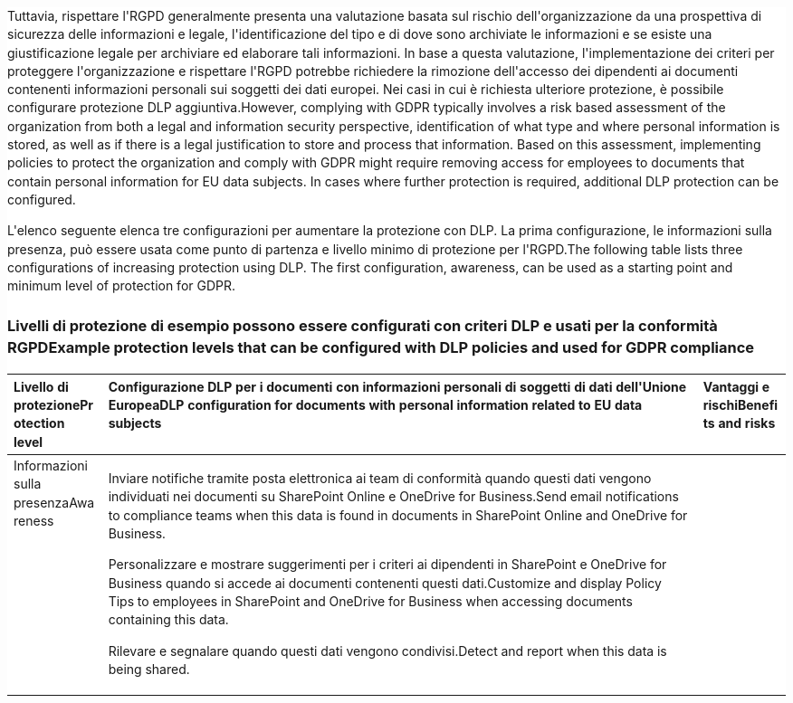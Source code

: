 <span data-ttu-id="cf5b0-p107">Tuttavia, rispettare l'RGPD generalmente presenta una valutazione basata sul rischio dell'organizzazione da una prospettiva di sicurezza delle informazioni e legale, l'identificazione del tipo e di dove sono archiviate le informazioni e se esiste una giustificazione legale per archiviare ed elaborare tali informazioni. In base a questa valutazione, l'implementazione dei criteri per proteggere l'organizzazione e rispettare l'RGPD potrebbe richiedere la rimozione dell'accesso dei dipendenti ai documenti contenenti informazioni personali sui soggetti dei dati europei. Nei casi in cui è richiesta ulteriore protezione, è possibile configurare protezione DLP aggiuntiva.</span><span class="sxs-lookup"><span data-stu-id="cf5b0-p107">However, complying with GDPR typically involves a risk based assessment of the organization from both a legal and information security perspective, identification of what type and where personal information is stored, as well as if there is a legal justification to store and process that information. Based on this assessment, implementing policies to protect the organization and comply with GDPR might require removing access for employees to documents that contain personal information for EU data subjects. In cases where further protection is required, additional DLP protection can be configured.</span></span>

<span data-ttu-id="cf5b0-p108">L'elenco seguente elenca tre configurazioni per aumentare la protezione con DLP. La prima configurazione, le informazioni sulla presenza, può essere usata come punto di partenza e livello minimo di protezione per l'RGPD.</span><span class="sxs-lookup"><span data-stu-id="cf5b0-p108">The following table lists three configurations of increasing protection using DLP. The first configuration, awareness, can be used as a starting point and minimum level of protection for GDPR.</span></span>

### <a name="example-protection-levels-that-can-be-configured-with-dlp-policies-and-used-for-gdpr-compliance"></a><span data-ttu-id="cf5b0-136">Livelli di protezione di esempio possono essere configurati con criteri DLP e usati per la conformità RGPD</span><span class="sxs-lookup"><span data-stu-id="cf5b0-136">Example protection levels that can be configured with DLP policies and used for GDPR compliance</span></span>

<table>
<thead>
<tr class="header">
<th align="left"><span data-ttu-id="cf5b0-137"><strong>Livello di protezione</strong></span><span class="sxs-lookup"><span data-stu-id="cf5b0-137"><strong>Protection level</strong></span></span></th>
<th align="left"><span data-ttu-id="cf5b0-138"><strong>Configurazione DLP per i documenti con informazioni personali di soggetti di dati dell'Unione Europea</strong></span><span class="sxs-lookup"><span data-stu-id="cf5b0-138"><strong>DLP configuration for documents with personal information related to EU data subjects</strong></span></span></th>
<th align="left"><span data-ttu-id="cf5b0-139"><strong>Vantaggi e rischi</strong></span><span class="sxs-lookup"><span data-stu-id="cf5b0-139"><strong>Benefits and risks</strong></span></span></th>
</tr>
</thead>
<tbody>
<tr class="odd">
<td align="left"><span data-ttu-id="cf5b0-140">Informazioni sulla presenza</span><span class="sxs-lookup"><span data-stu-id="cf5b0-140">Awareness</span></span></td>
<td align="left"><p><span data-ttu-id="cf5b0-141">Inviare notifiche tramite posta elettronica ai team di conformità quando questi dati vengono individuati nei documenti su SharePoint Online e OneDrive for Business.</span><span class="sxs-lookup"><span data-stu-id="cf5b0-141">Send email notifications to compliance teams when this data is found in documents in SharePoint Online and OneDrive for Business.</span></span></p>
<p><span data-ttu-id="cf5b0-142">Personalizzare e mostrare suggerimenti per i criteri ai dipendenti in SharePoint e OneDrive for Business quando si accede ai documenti contenenti questi dati.</span><span class="sxs-lookup"><span data-stu-id="cf5b0-142">Customize and display Policy Tips to employees in SharePoint and OneDrive for Business when accessing documents containing this data.</span></span></p>
<p><span data-ttu-id="cf5b0-143">Rilevare e segnalare quando questi dati vengono condivisi.</span><span class="sxs-lookup"><span data-stu-id="cf5b0-143">Detect and report when this data is being shared.</span></span></p></td>